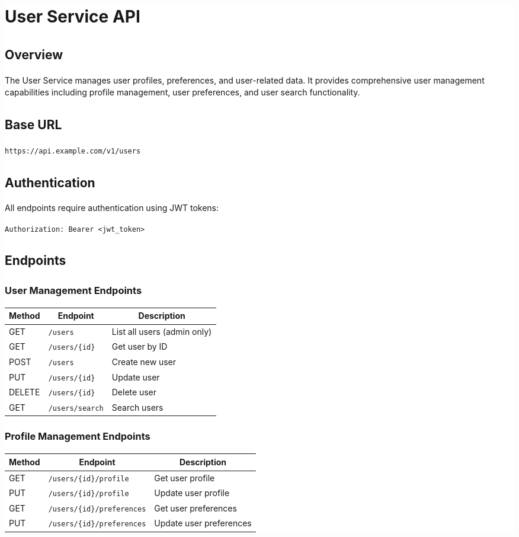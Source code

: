 # User Service API

## Overview

The User Service manages user profiles, preferences, and user-related data. It provides comprehensive user management capabilities including profile management, user preferences, and user search functionality.

## Base URL

```
https://api.example.com/v1/users
```

## Authentication

All endpoints require authentication using JWT tokens:

```
Authorization: Bearer <jwt_token>
```

## Endpoints

### User Management Endpoints

| Method | Endpoint | Description |
|--------|----------|-------------|
| GET | `/users` | List all users (admin only) |
| GET | `/users/{id}` | Get user by ID |
| POST | `/users` | Create new user |
| PUT | `/users/{id}` | Update user |
| DELETE | `/users/{id}` | Delete user |
| GET | `/users/search` | Search users |

### Profile Management Endpoints

| Method | Endpoint | Description |
|--------|----------|-------------|
| GET | `/users/{id}/profile` | Get user profile |
| PUT | `/users/{id}/profile` | Update user profile |
| GET | `/users/{id}/preferences` | Get user preferences |
| PUT | `/users/{id}/preferences` | Update user preferences |
